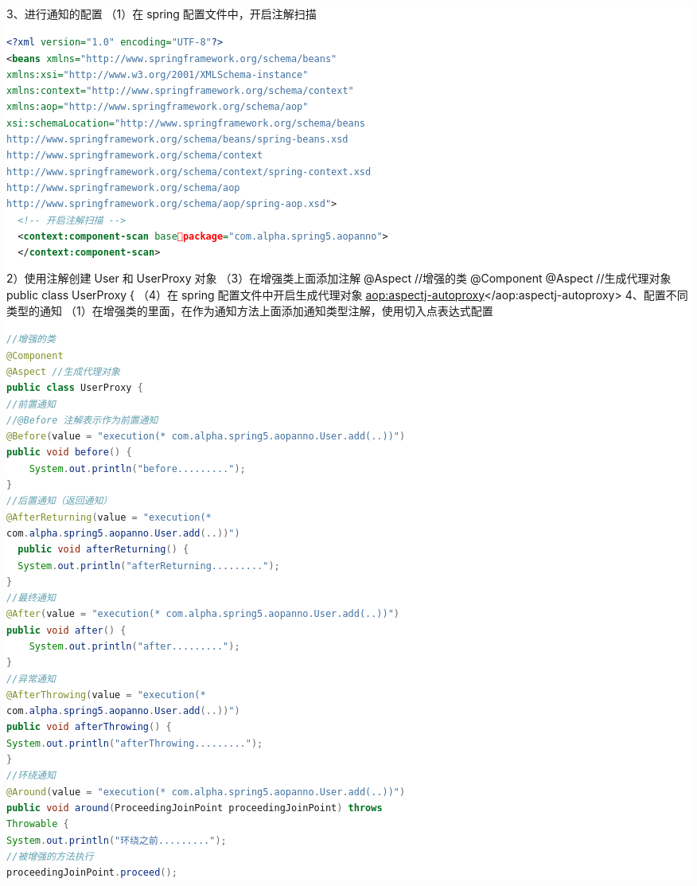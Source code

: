 3、进行通知的配置
（1）在 spring 配置文件中，开启注解扫描

```xml
<?xml version="1.0" encoding="UTF-8"?>
<beans xmlns="http://www.springframework.org/schema/beans"
xmlns:xsi="http://www.w3.org/2001/XMLSchema-instance"
xmlns:context="http://www.springframework.org/schema/context"
xmlns:aop="http://www.springframework.org/schema/aop"
xsi:schemaLocation="http://www.springframework.org/schema/beans 
http://www.springframework.org/schema/beans/spring-beans.xsd
http://www.springframework.org/schema/context 
http://www.springframework.org/schema/context/spring-context.xsd
http://www.springframework.org/schema/aop 
http://www.springframework.org/schema/aop/spring-aop.xsd">
  <!-- 开启注解扫描 --> 
  <context:component-scan base￾package="com.alpha.spring5.aopanno">
  </context:component-scan> 
```

2）使用注解创建 User 和 UserProxy 对象
（3）在增强类上面添加注解 @Aspect
//增强的类
@Component
@Aspect //生成代理对象
public class UserProxy {
（4）在 spring 配置文件中开启生成代理对象
 <aop:aspectj-autoproxy></aop:aspectj-autoproxy> 4、配置不同类型的通知
（1）在增强类的里面，在作为通知方法上面添加通知类型注解，使用切入点表达式配置

```java
//增强的类
@Component
@Aspect //生成代理对象
public class UserProxy {
//前置通知
//@Before 注解表示作为前置通知
@Before(value = "execution(* com.alpha.spring5.aopanno.User.add(..))")
public void before() {
	System.out.println("before.........");
}
//后置通知（返回通知）
@AfterReturning(value = "execution(* 
com.alpha.spring5.aopanno.User.add(..))")
  public void afterReturning() {
  System.out.println("afterReturning.........");
}
//最终通知
@After(value = "execution(* com.alpha.spring5.aopanno.User.add(..))")
public void after() {
	System.out.println("after.........");
}
//异常通知
@AfterThrowing(value = "execution(* 
com.alpha.spring5.aopanno.User.add(..))")
public void afterThrowing() {
System.out.println("afterThrowing.........");
}
//环绕通知
@Around(value = "execution(* com.alpha.spring5.aopanno.User.add(..))")
public void around(ProceedingJoinPoint proceedingJoinPoint) throws 
Throwable {
System.out.println("环绕之前.........");
//被增强的方法执行
proceedingJoinPoint.proceed();
```